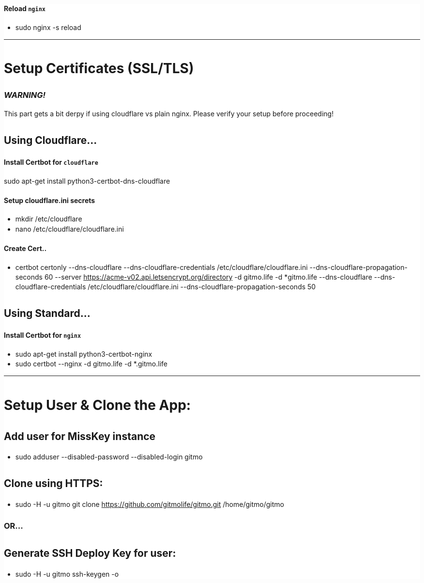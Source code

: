 #### Reload `nginx`
- sudo nginx -s reload

----

# Setup Certificates (SSL/TLS)

### *WARNING!*
This part gets a bit derpy if using cloudflare vs plain nginx.
Please verify your setup before proceeding!

## Using Cloudflare...

#### Install Certbot for `cloudflare`
sudo apt-get install python3-certbot-dns-cloudflare

#### Setup cloudflare.ini secrets
- mkdir /etc/cloudflare
- nano /etc/cloudflare/cloudflare.ini

#### Create Cert..
- certbot certonly --dns-cloudflare --dns-cloudflare-credentials /etc/cloudflare/cloudflare.ini --dns-cloudflare-propagation-seconds 60 --server https://acme-v02.api.letsencrypt.org/directory -d gitmo.life -d *gitmo.life --dns-cloudflare --dns-cloudflare-credentials  /etc/cloudflare/cloudflare.ini --dns-cloudflare-propagation-seconds 50

## Using Standard...

#### Install Certbot for `nginx`
- sudo apt-get install python3-certbot-nginx
- sudo certbot --nginx -d gitmo.life -d *.gitmo.life

----

# Setup User & Clone the App:

## Add user for MissKey instance
- sudo adduser --disabled-password --disabled-login gitmo

## Clone using HTTPS:
- sudo -H -u gitmo git clone https://github.com/gitmolife/gitmo.git /home/gitmo/gitmo

### OR...

## Generate SSH Deploy Key for user:
- sudo -H -u gitmo ssh-keygen -o
